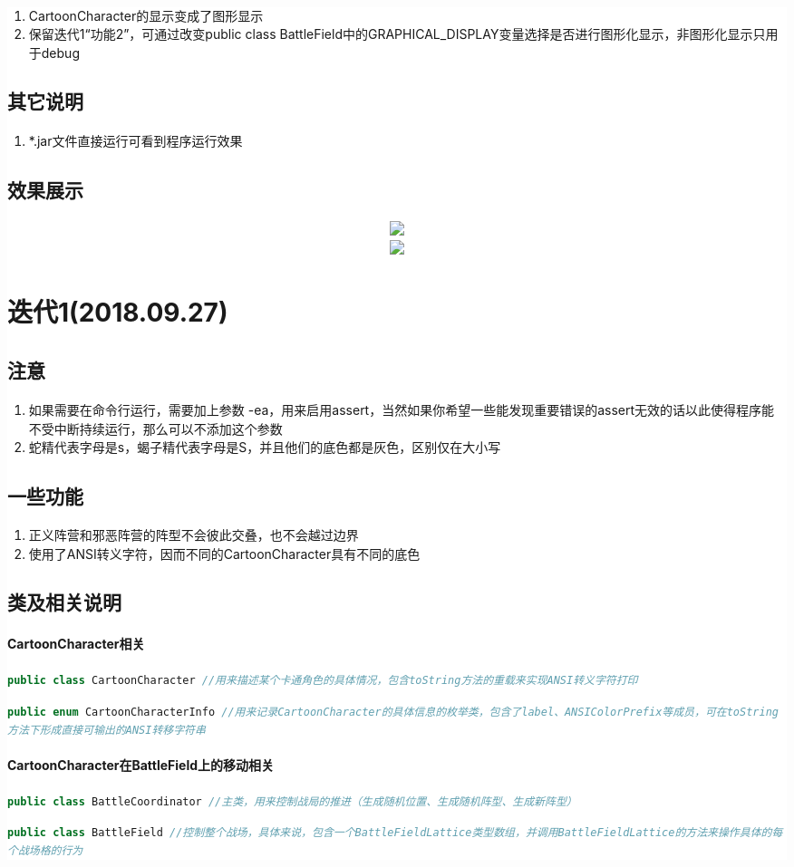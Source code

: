 1. CartoonCharacter的显示变成了图形显示
2. 保留迭代1“功能2”，可通过改变public class BattleField中的GRAPHICAL_DISPLAY变量选择是否进行图形化显示，非图形化显示只用于debug

## 其它说明

1.   *.jar文件直接运行可看到程序运行效果

## 效果展示

<div align="center">
    <img src = "image\picture1.JPG" width="60%">
</div>



<div align="center">
    <img src = "image\picture2.JPG" width="60%">
</div>


# 迭代1(2018.09.27)

## 注意

1. 如果需要在命令行运行，需要加上参数 -ea，用来启用assert，当然如果你希望一些能发现重要错误的assert无效的话以此使得程序能不受中断持续运行，那么可以不添加这个参数
2. 蛇精代表字母是s，蝎子精代表字母是S，并且他们的底色都是灰色，区别仅在大小写

## 一些功能

1. 正义阵营和邪恶阵营的阵型不会彼此交叠，也不会越过边界
2. 使用了ANSI转义字符，因而不同的CartoonCharacter具有不同的底色

## 类及相关说明

#### CartoonCharacter相关

```Java
public class CartoonCharacter //用来描述某个卡通角色的具体情况，包含toString方法的重载来实现ANSI转义字符打印
```

```Java
public enum CartoonCharacterInfo //用来记录CartoonCharacter的具体信息的枚举类，包含了label、ANSIColorPrefix等成员，可在toString方法下形成直接可输出的ANSI转移字符串
```

#### CartoonCharacter在BattleField上的移动相关

```Java
public class BattleCoordinator //主类，用来控制战局的推进（生成随机位置、生成随机阵型、生成新阵型）
```

```Java
public class BattleField //控制整个战场，具体来说，包含一个BattleFieldLattice类型数组，并调用BattleFieldLattice的方法来操作具体的每个战场格的行为
```
